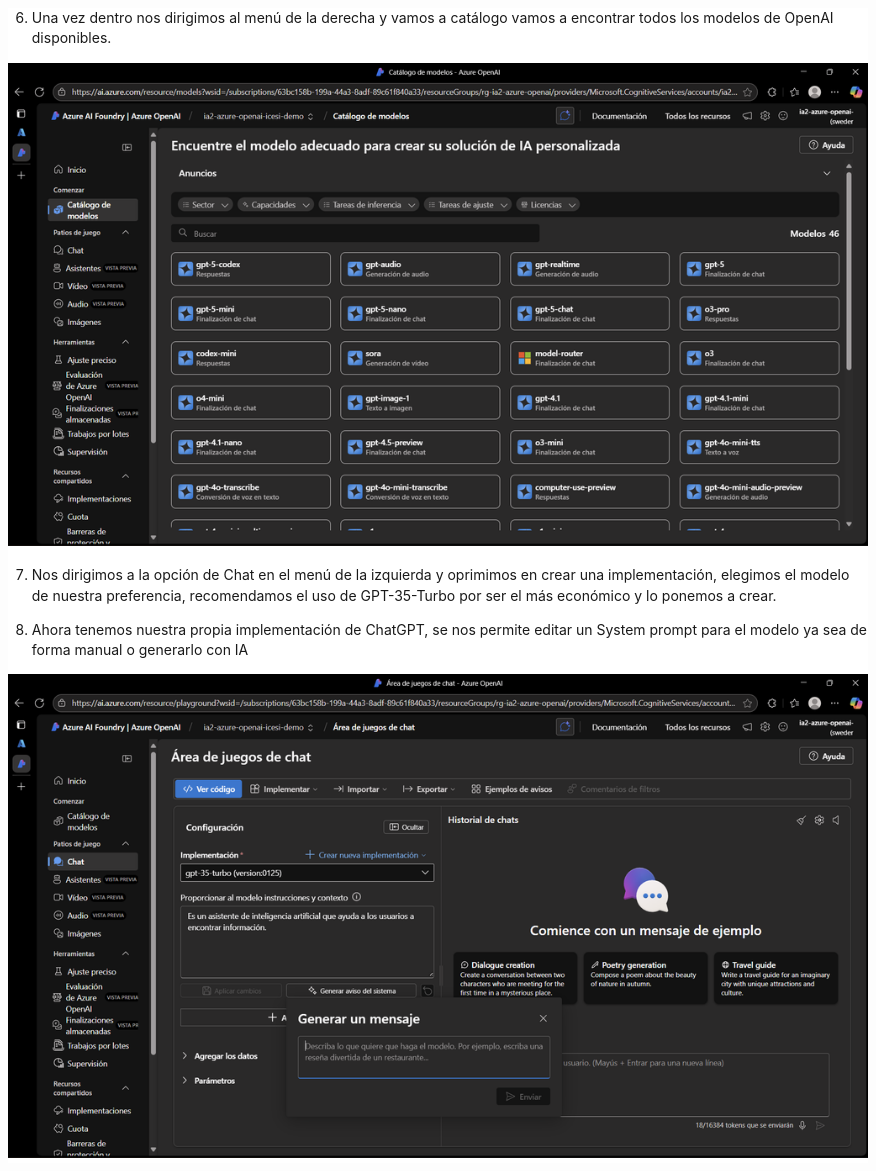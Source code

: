 6. Una vez dentro nos dirigimos al menú de la derecha y vamos a catálogo vamos a encontrar todos los modelos de OpenAI disponibles.

![alt text](images/image-4.png)

7. Nos dirigimos a la opción de Chat en el menú de la izquierda y oprimimos en crear una implementación, elegimos el modelo de nuestra preferencia, recomendamos el uso de GPT-35-Turbo por ser el más económico y lo ponemos a crear.

8. Ahora tenemos nuestra propia implementación de ChatGPT, se nos permite editar un System prompt para el modelo ya sea de forma manual o generarlo con IA

![alt text](images/image-7.png)

